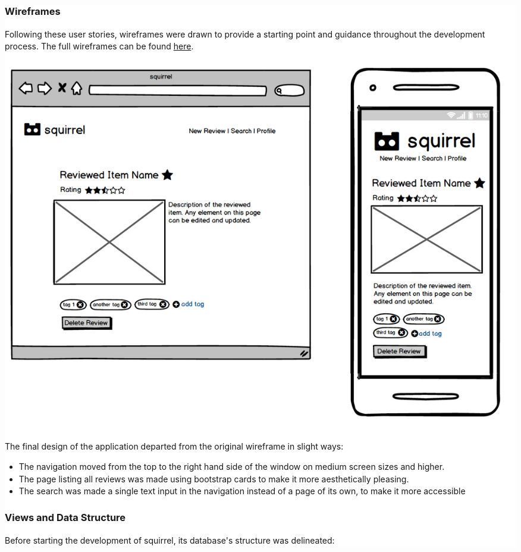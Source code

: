### Wireframes

Following these user stories, wireframes were drawn to provide a starting point and guidance throughout the development process. The full wireframes can be found [here](readme-files/squirrel-wireframes.pdf).

![squirrel wireframe](readme-files/squirrel-wireframe-shot.png)

The final design of the application departed from the original wireframe in slight ways:

-   The navigation moved from the top to the right hand side of the window on medium screen sizes and higher.
-   The page listing all reviews was made using bootstrap cards to make it more aesthetically pleasing.
-   The search was made a single text input in the navigation instead of a page of its own, to make it more accessible

### Views and Data Structure

Before starting the development of squirrel, its database's structure was delineated:
